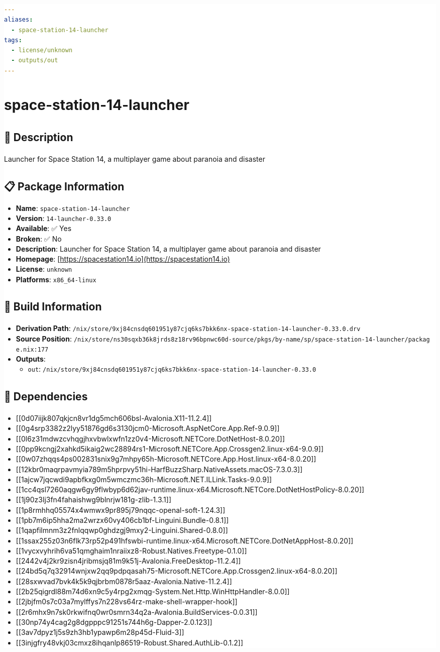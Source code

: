 ```yaml
---
aliases:
  - space-station-14-launcher
tags:
  - license/unknown
  - outputs/out
---
```


# space-station-14-launcher

## 📝 Description

Launcher for Space Station 14, a multiplayer game about paranoia and disaster

## 📋 Package Information

- **Name**: `space-station-14-launcher`
- **Version**: `14-launcher-0.33.0`
- **Available**: ✅ Yes
- **Broken**: ✅ No
- **Description**: Launcher for Space Station 14, a multiplayer game about paranoia and disaster
- **Homepage**: [https://spacestation14.io](https://spacestation14.io)
- **License**: `unknown`
- **Platforms**: `x86_64-linux`

## 🔧 Build Information

- **Derivation Path**: `/nix/store/9xj84cnsdq601951y87cjq6ks7bkk6nx-space-station-14-launcher-0.33.0.drv`
- **Source Position**: `/nix/store/ns30sqxb36k8jrds8z18rv96bpnwc60d-source/pkgs/by-name/sp/space-station-14-launcher/package.nix:177`
- **Outputs**:
  - `out`:  `/nix/store/9xj84cnsdq601951y87cjq6ks7bkk6nx-space-station-14-launcher-0.33.0`

## 🔗 Dependencies

- [[0d07iijk807qkjcn8vr1dg5mch606bsl-Avalonia.X11-11.2.4]]
- [[0g4srp3382z2lyy51876gd6s3130jcm0-Microsoft.AspNetCore.App.Ref-9.0.9]]
- [[0l6z31mdwzcvhqgjhxvbwlxwfn1zz0v4-Microsoft.NETCore.DotNetHost-8.0.20]]
- [[0pp9kcngj2xahkd5ikaig2wc28894rs1-Microsoft.NETCore.App.Crossgen2.linux-x64-9.0.9]]
- [[0w07zhqqs4ps002831snix9g7mhpy65h-Microsoft.NETCore.App.Host.linux-x64-8.0.20]]
- [[12kbr0maqrpavmyia789m5hprpvy51hi-HarfBuzzSharp.NativeAssets.macOS-7.3.0.3]]
- [[1ajcw7jqcwdi9apbfkxg0m5wmczmc36h-Microsoft.NET.ILLink.Tasks-9.0.9]]
- [[1cc4qsl7260aqgw6gy9flwbyp6d62jav-runtime.linux-x64.Microsoft.NETCore.DotNetHostPolicy-8.0.20]]
- [[1j90z3lj3fn4fahaishwg9blnrjw181g-zlib-1.3.1]]
- [[1p8rmhhq05574x4wmwx9pr895j79nqqc-openal-soft-1.24.3]]
- [[1pb7m6ip5hha2ma2wrzx60vy406cb1bf-Linguini.Bundle-0.8.1]]
- [[1qapfilmnm3z2fnlqqwp0ghdzgj9mxy2-Linguini.Shared-0.8.0]]
- [[1ssax255z03n6flk73rp52p491hfswbi-runtime.linux-x64.Microsoft.NETCore.DotNetAppHost-8.0.20]]
- [[1vycxvyhrih6va51qmghaim1nraiixz8-Robust.Natives.Freetype-0.1.0]]
- [[2442v4j2kr9zisn4jribmsjq81m9k51j-Avalonia.FreeDesktop-11.2.4]]
- [[24bd5q7q32914wnjxw2qq9pdpqasah75-Microsoft.NETCore.App.Crossgen2.linux-x64-8.0.20]]
- [[28sxwvad7bvk4k5k9qjbrbm0878r5aaz-Avalonia.Native-11.2.4]]
- [[2b25qigrdl88m74d6xn9c5y4rpg2xmqg-System.Net.Http.WinHttpHandler-8.0.0]]
- [[2jbjfm0s7c03a7mylffys7n228vs64rz-make-shell-wrapper-hook]]
- [[2r6mhx9n7sk0rkwifnq0wr0smrn34q2a-Avalonia.BuildServices-0.0.31]]
- [[30np74y4cag2g8dgpppc91251s744h6g-Dapper-2.0.123]]
- [[3av7dpyz1j5s9zh3hb1ypawp6m28p45d-Fluid-3]]
- [[3injgfry48vkj03cmxz8ihqanlp86519-Robust.Shared.AuthLib-0.1.2]]